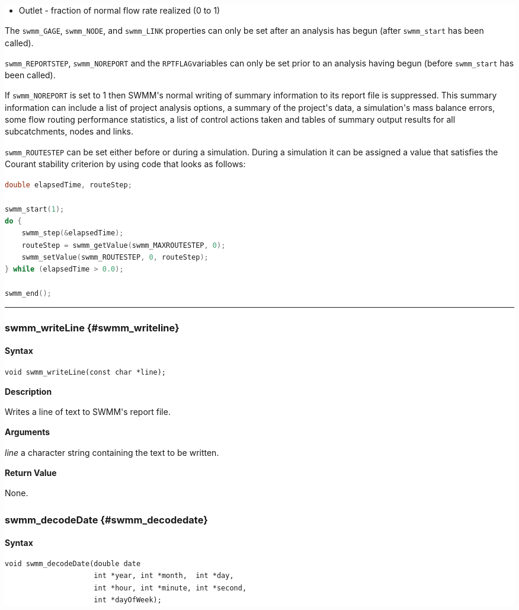 - Outlet - fraction of normal flow rate realized (0 to 1)

The `swmm_GAGE`, `swmm_NODE`, and `swmm_LINK` properties can only be set after an analysis has begun (after `swmm_start` has been called).

`swmm_REPORTSTEP`, `swmm_NOREPORT` and the `RPTFLAG`variables can only be set prior to an analysis having begun (before `swmm_start` has been called).

If `swmm_NOREPORT` is set to 1 then SWMM's normal writing of summary information to its report file is suppressed. This summary information can include a list of project analysis options, a summary of the project's data, a simulation's mass balance errors, some flow routing performance statistics, a list of control actions taken and tables of summary output results for all subcatchments, nodes and links.

`swmm_ROUTESTEP` can be set either before or during a simulation. During a simulation it can be assigned a value that satisfies the Courant stability criterion by using code that looks as follows:

```C
double elapsedTime, routeStep;

swmm_start(1);
do {
    swmm_step(&elapsedTime);
    routeStep = swmm_getValue(swmm_MAXROUTESTEP, 0);
    swmm_setValue(swmm_ROUTESTEP, 0, routeStep);
} while (elapsedTime > 0.0);

swmm_end();
```

---



### swmm_writeLine {#swmm_writeline}

**Syntax**

`void swmm_writeLine(const char *line);`

**Description**

Writes a line of text to SWMM's report file.

**Arguments**

_line_ a character string containing the text to be written.

**Return Value**

None.



### swmm_decodeDate {#swmm_decodedate}

**Syntax**

```
void swmm_decodeDate(double date
                     int *year, int *month,  int *day,
                     int *hour, int *minute, int *second,
                     int *dayOfWeek);
```
